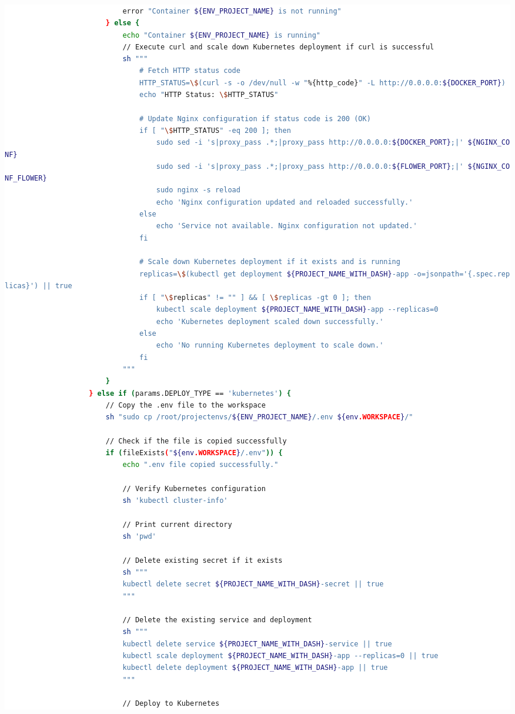 ```bash
                            error "Container ${ENV_PROJECT_NAME} is not running"
                        } else {
                            echo "Container ${ENV_PROJECT_NAME} is running"
                            // Execute curl and scale down Kubernetes deployment if curl is successful
                            sh """
                                # Fetch HTTP status code
                                HTTP_STATUS=\$(curl -s -o /dev/null -w "%{http_code}" -L http://0.0.0.0:${DOCKER_PORT})
                                echo "HTTP Status: \$HTTP_STATUS"
                                
                                # Update Nginx configuration if status code is 200 (OK)
                                if [ "\$HTTP_STATUS" -eq 200 ]; then
                                    sudo sed -i 's|proxy_pass .*;|proxy_pass http://0.0.0.0:${DOCKER_PORT};|' ${NGINX_CONF}
                                    sudo sed -i 's|proxy_pass .*;|proxy_pass http://0.0.0.0:${FLOWER_PORT};|' ${NGINX_CONF_FLOWER}
                                    sudo nginx -s reload
                                    echo 'Nginx configuration updated and reloaded successfully.'
                                else
                                    echo 'Service not available. Nginx configuration not updated.'
                                fi

                                # Scale down Kubernetes deployment if it exists and is running
                                replicas=\$(kubectl get deployment ${PROJECT_NAME_WITH_DASH}-app -o=jsonpath='{.spec.replicas}') || true
                                if [ "\$replicas" != "" ] && [ \$replicas -gt 0 ]; then
                                    kubectl scale deployment ${PROJECT_NAME_WITH_DASH}-app --replicas=0
                                    echo 'Kubernetes deployment scaled down successfully.'
                                else
                                    echo 'No running Kubernetes deployment to scale down.'
                                fi
                            """
                        }
                    } else if (params.DEPLOY_TYPE == 'kubernetes') {
                        // Copy the .env file to the workspace
                        sh "sudo cp /root/projectenvs/${ENV_PROJECT_NAME}/.env ${env.WORKSPACE}/"

                        // Check if the file is copied successfully
                        if (fileExists("${env.WORKSPACE}/.env")) {
                            echo ".env file copied successfully."
                            
                            // Verify Kubernetes configuration
                            sh 'kubectl cluster-info'
                            
                            // Print current directory
                            sh 'pwd'
                            
                            // Delete existing secret if it exists
                            sh """
                            kubectl delete secret ${PROJECT_NAME_WITH_DASH}-secret || true
                            """

                            // Delete the existing service and deployment
                            sh """
                            kubectl delete service ${PROJECT_NAME_WITH_DASH}-service || true
                            kubectl scale deployment ${PROJECT_NAME_WITH_DASH}-app --replicas=0 || true
                            kubectl delete deployment ${PROJECT_NAME_WITH_DASH}-app || true
                            """

                            // Deploy to Kubernetes
```